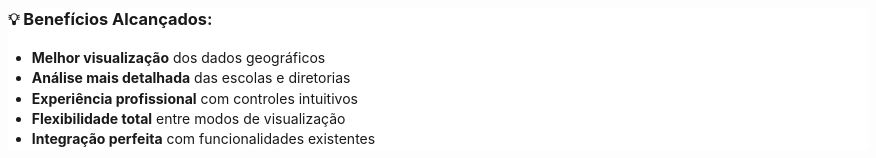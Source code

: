 ### 💡 **Benefícios Alcançados:**
- **Melhor visualização** dos dados geográficos
- **Análise mais detalhada** das escolas e diretorias
- **Experiência profissional** com controles intuitivos
- **Flexibilidade total** entre modos de visualização
- **Integração perfeita** com funcionalidades existentes
